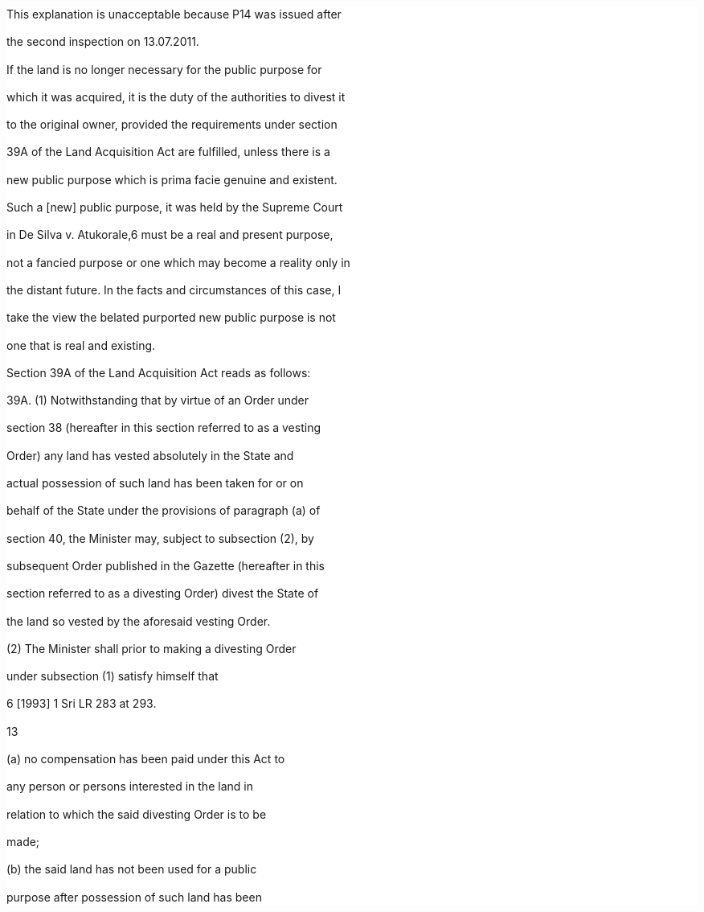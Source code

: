 This explanation is unacceptable because P14 was issued after

the second inspection on 13.07.2011.

If the land is no longer necessary for the public purpose for

which it was acquired, it is the duty of the authorities to divest it

to the original owner, provided the requirements under section

39A of the Land Acquisition Act are fulfilled, unless there is a

new public purpose which is prima facie genuine and existent.

Such a [new] public purpose, it was held by the Supreme Court

in De Silva v. Atukorale,6 must be a real and present purpose,

not a fancied purpose or one which may become a reality only in

the distant future. In the facts and circumstances of this case, I

take the view the belated purported new public purpose is not

one that is real and existing.

Section 39A of the Land Acquisition Act reads as follows:

39A. (1) Notwithstanding that by virtue of an Order under

section 38 (hereafter in this section referred to as a vesting

Order) any land has vested absolutely in the State and

actual possession of such land has been taken for or on

behalf of the State under the provisions of paragraph (a) of

section 40, the Minister may, subject to subsection (2), by

subsequent Order published in the Gazette (hereafter in this

section referred to as a divesting Order) divest the State of

the land so vested by the aforesaid vesting Order.

(2) The Minister shall prior to making a divesting Order

under subsection (1) satisfy himself that

6 [1993] 1 Sri LR 283 at 293.

13

(a) no compensation has been paid under this Act to

any person or persons interested in the land in

relation to which the said divesting Order is to be

made;

(b) the said land has not been used for a public

purpose after possession of such land has been
